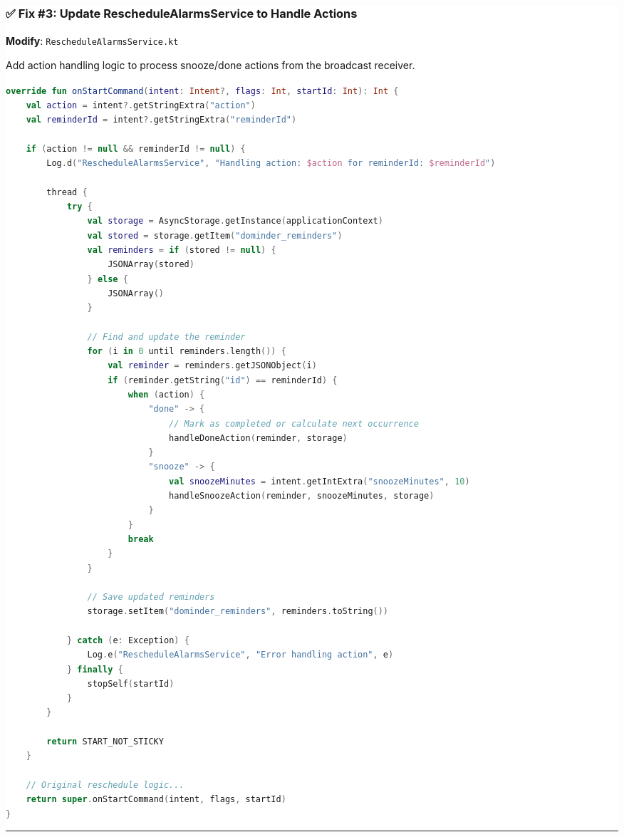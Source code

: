 
### ✅ Fix #3: Update RescheduleAlarmsService to Handle Actions

**Modify**: `RescheduleAlarmsService.kt`

Add action handling logic to process snooze/done actions from the broadcast receiver.

```kotlin
override fun onStartCommand(intent: Intent?, flags: Int, startId: Int): Int {
    val action = intent?.getStringExtra("action")
    val reminderId = intent?.getStringExtra("reminderId")
    
    if (action != null && reminderId != null) {
        Log.d("RescheduleAlarmsService", "Handling action: $action for reminderId: $reminderId")
        
        thread {
            try {
                val storage = AsyncStorage.getInstance(applicationContext)
                val stored = storage.getItem("dominder_reminders")
                val reminders = if (stored != null) {
                    JSONArray(stored)
                } else {
                    JSONArray()
                }
                
                // Find and update the reminder
                for (i in 0 until reminders.length()) {
                    val reminder = reminders.getJSONObject(i)
                    if (reminder.getString("id") == reminderId) {
                        when (action) {
                            "done" -> {
                                // Mark as completed or calculate next occurrence
                                handleDoneAction(reminder, storage)
                            }
                            "snooze" -> {
                                val snoozeMinutes = intent.getIntExtra("snoozeMinutes", 10)
                                handleSnoozeAction(reminder, snoozeMinutes, storage)
                            }
                        }
                        break
                    }
                }
                
                // Save updated reminders
                storage.setItem("dominder_reminders", reminders.toString())
                
            } catch (e: Exception) {
                Log.e("RescheduleAlarmsService", "Error handling action", e)
            } finally {
                stopSelf(startId)
            }
        }
        
        return START_NOT_STICKY
    }
    
    // Original reschedule logic...
    return super.onStartCommand(intent, flags, startId)
}
```

---
